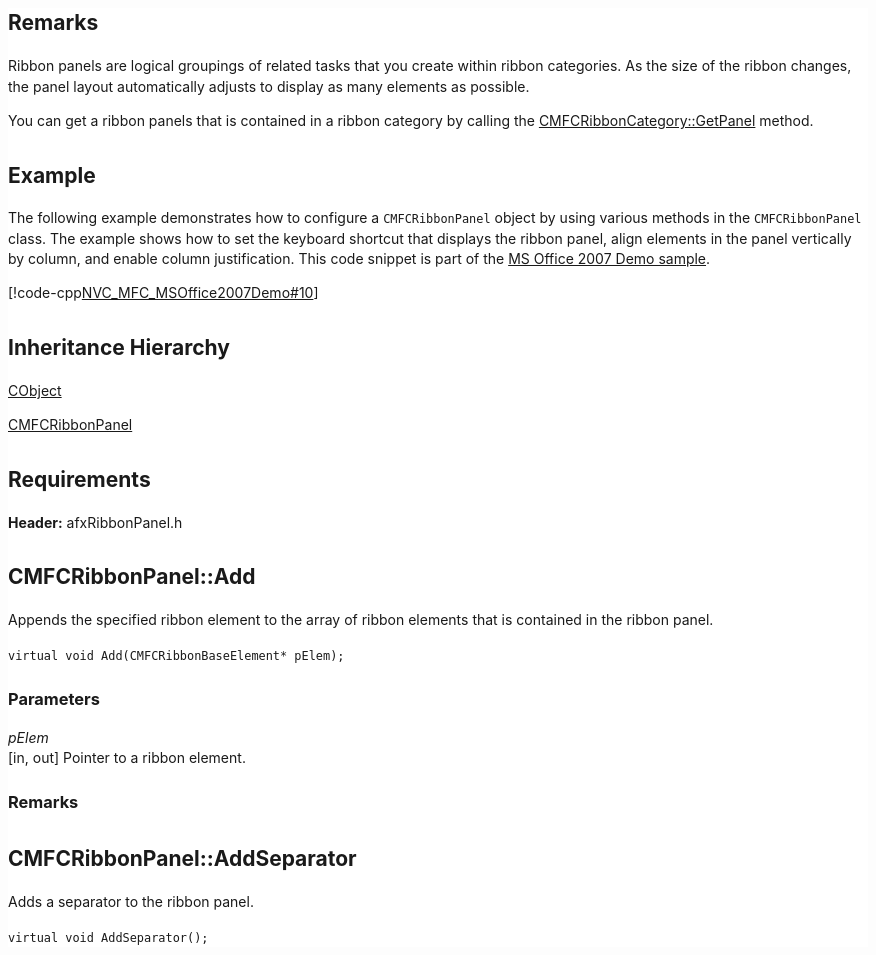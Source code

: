## Remarks

Ribbon panels are logical groupings of related tasks that you create within ribbon categories. As the size of the ribbon changes, the panel layout automatically adjusts to display as many elements as possible.

You can get a ribbon panels that is contained in a ribbon category by calling the [CMFCRibbonCategory::GetPanel](../../mfc/reference/cmfcribboncategory-class.md#getpanel) method.

## Example

The following example demonstrates how to configure a `CMFCRibbonPanel` object by using various methods in the `CMFCRibbonPanel` class. The example shows how to set the keyboard shortcut that displays the ribbon panel, align elements in the panel vertically by column, and enable column justification. This code snippet is part of the [MS Office 2007 Demo sample](../../overview/visual-cpp-samples.md).

[!code-cpp[NVC_MFC_MSOffice2007Demo#10](../../mfc/reference/codesnippet/cpp/cmfcribbonpanel-class_1.cpp)]

## Inheritance Hierarchy

[CObject](../../mfc/reference/cobject-class.md)

[CMFCRibbonPanel](../../mfc/reference/cmfcribbonpanel-class.md)

## Requirements

**Header:** afxRibbonPanel.h

## <a name="add"></a> CMFCRibbonPanel::Add

Appends the specified ribbon element to the array of ribbon elements that is contained in the ribbon panel.

```
virtual void Add(CMFCRibbonBaseElement* pElem);
```

### Parameters

*pElem*<br/>
[in, out] Pointer to a ribbon element.

### Remarks

## <a name="addseparator"></a> CMFCRibbonPanel::AddSeparator

Adds a separator to the ribbon panel.

```
virtual void AddSeparator();
```
